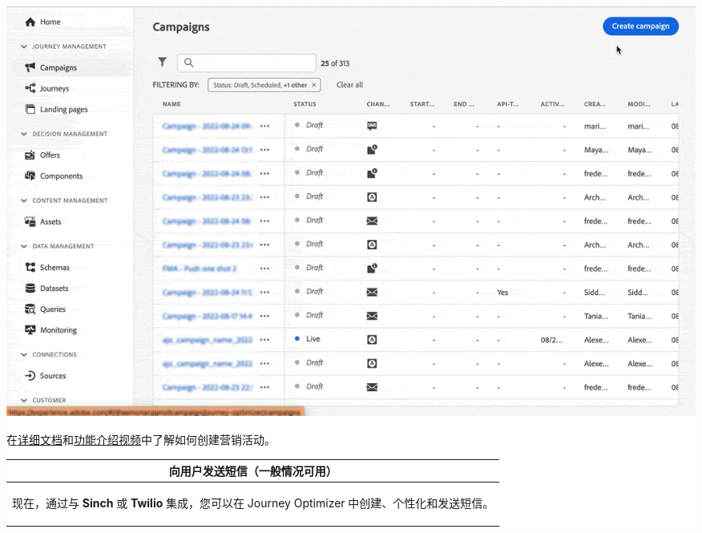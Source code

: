 <img src="assets/do-not-localize/campaigns.gif"/>
<p>在<a href="../campaigns/get-started-with-campaigns.md">详细文档</a>和<a href="https://video.tv.adobe.com/v/346680">功能介绍视频</a>中了解如何创建营销活动。
</td>
</tr>
</tbody>
</table>

<table>
<thead>
<tr>
<th><strong>向用户发送短信（一般情况可用）</strong><br/></th>
</tr>
</thead>
<tbody>
<tr>
<td>
<p>现在，通过与 <b>Sinch</b> 或 <b>Twilio</b> 集成，您可以在 Journey Optimizer 中创建、个性化和发送短信。</p>